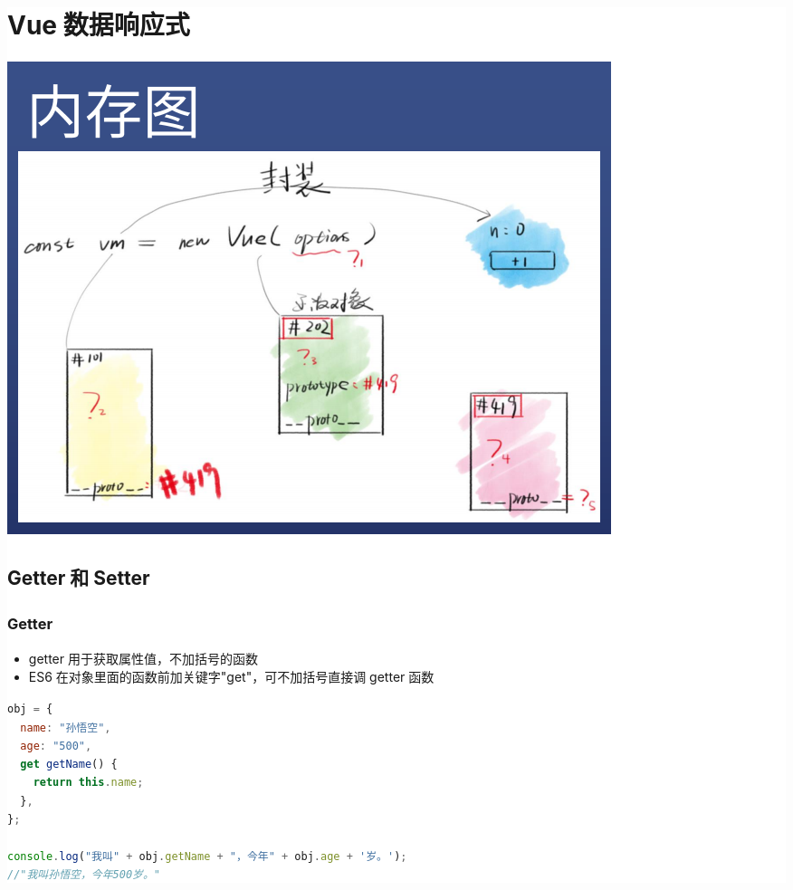 # Vue 数据响应式

![image](../images4/135/01.png)

## Getter 和 Setter

### Getter

* getter 用于获取属性值，不加括号的函数
* ES6 在对象里面的函数前加关键字"get"，可不加括号直接调 getter 函数

```js
obj = {
  name: "孙悟空",
  age: "500",
  get getName() {
    return this.name;
  },
};

console.log("我叫" + obj.getName + "，今年" + obj.age + '岁。');
//"我叫孙悟空，今年500岁。"
```
